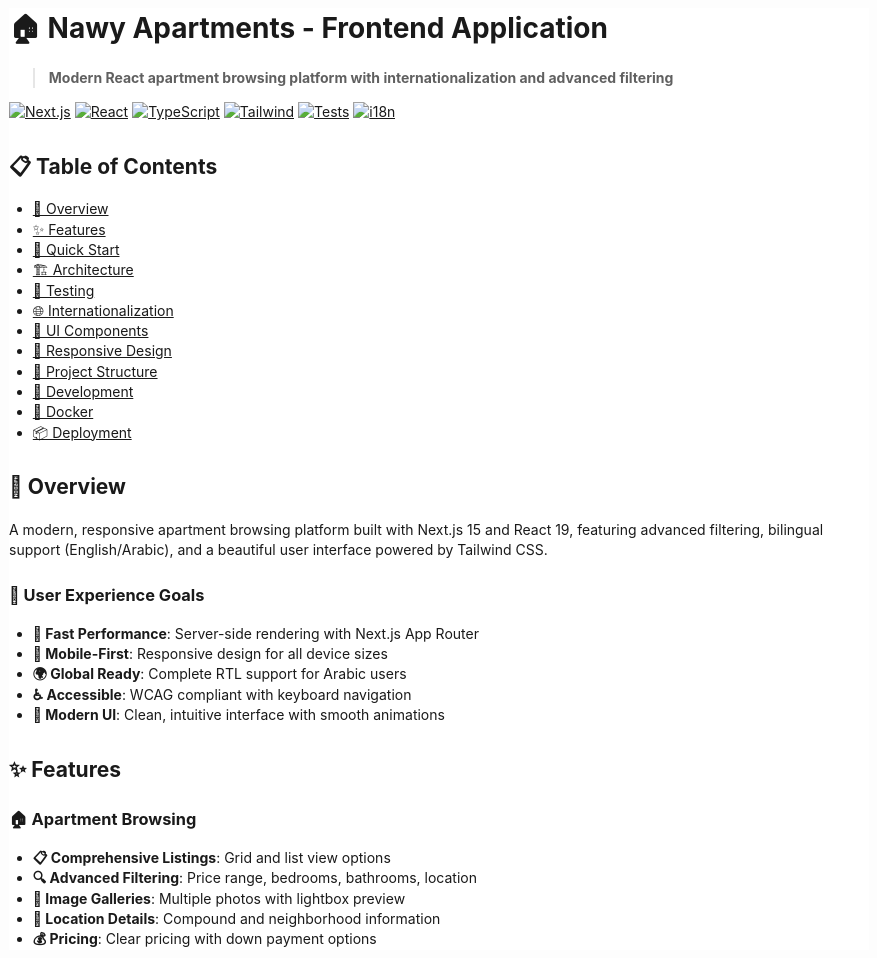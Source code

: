 # 🏠 Nawy Apartments - Frontend Application

> **Modern React apartment browsing platform with internationalization and advanced filtering**

[![Next.js](https://img.shields.io/badge/Next.js-15.x-000000)](https://nextjs.org/)
[![React](https://img.shields.io/badge/React-19.x-61dafb)](https://reactjs.org/)
[![TypeScript](https://img.shields.io/badge/TypeScript-5.x-blue)](https://www.typescriptlang.org/)
[![Tailwind](https://img.shields.io/badge/Tailwind_CSS-3.x-38bdf8)](https://tailwindcss.com/)
[![Tests](https://img.shields.io/badge/Tests-77_Passing-brightgreen)](#testing)
[![i18n](https://img.shields.io/badge/i18n-EN%20%7C%20AR-blue)](#internationalization)

## 📋 Table of Contents

- [🎯 Overview](#-overview)
- [✨ Features](#-features)
- [🚀 Quick Start](#-quick-start)
- [🏗️ Architecture](#️-architecture)
- [🧪 Testing](#-testing)
- [🌐 Internationalization](#-internationalization)
- [🎨 UI Components](#-ui-components)
- [📱 Responsive Design](#-responsive-design)
- [📁 Project Structure](#-project-structure)
- [🔧 Development](#-development)
- [🐳 Docker](#-docker)
- [📦 Deployment](#-deployment)

## 🎯 Overview

A modern, responsive apartment browsing platform built with Next.js 15 and React 19, featuring advanced filtering, bilingual support (English/Arabic), and a beautiful user interface powered by Tailwind CSS.

### 🎯 User Experience Goals

- **🚀 Fast Performance**: Server-side rendering with Next.js App Router
- **📱 Mobile-First**: Responsive design for all device sizes
- **🌍 Global Ready**: Complete RTL support for Arabic users
- **♿ Accessible**: WCAG compliant with keyboard navigation
- **🎨 Modern UI**: Clean, intuitive interface with smooth animations

## ✨ Features

### 🏠 Apartment Browsing

- **📋 Comprehensive Listings**: Grid and list view options
- **🔍 Advanced Filtering**: Price range, bedrooms, bathrooms, location
- **📸 Image Galleries**: Multiple photos with lightbox preview
- **📍 Location Details**: Compound and neighborhood information
- **💰 Pricing**: Clear pricing with down payment options
